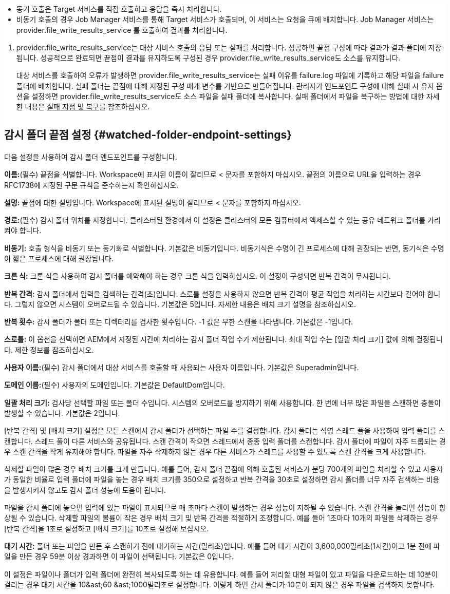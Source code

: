    * 동기 호출은 Target 서비스를 직접 호출하고 응답을 즉시 처리합니다.
   * 비동기 호출의 경우 Job Manager 서비스를 통해 Target 서비스가 호출되며, 이 서비스는 요청을 큐에 배치합니다. Job Manager 서비스는 provider.file_write_results_service 를 호출하여 결과를 처리합니다.

1. provider.file_write_results_service는 대상 서비스 호출의 응답 또는 실패를 처리합니다. 성공하면 끝점 구성에 따라 결과가 결과 폴더에 저장됩니다. 성공적으로 완료되면 끝점이 결과를 유지하도록 구성된 경우 provider.file_write_results_service도 소스를 유지합니다.

   대상 서비스를 호출하여 오류가 발생하면 provider.file_write_results_service는 실패 이유를 failure.log 파일에 기록하고 해당 파일을 failure 폴더에 배치합니다. 실패 폴더는 끝점에 대해 지정된 구성 매개 변수를 기반으로 만들어집니다. 관리자가 엔드포인트 구성에 대해 실패 시 유지 옵션을 설정하면 provider.file_write_results_service도 소스 파일을 실패 폴더에 복사합니다. 실패 폴더에서 파일을 복구하는 방법에 대한 자세한 내용은 [실패 지점 및 복구](configuring-watched-folder-endpoints.md#failure-points-and-recovery)를 참조하십시오.


## 감시 폴더 끝점 설정 {#watched-folder-endpoint-settings}

다음 설정을 사용하여 감시 폴더 엔드포인트를 구성합니다.

**이름:**(필수) 끝점을 식별합니다. Workspace에 표시된 이름이 잘리므로 &lt; 문자를 포함하지 마십시오. 끝점의 이름으로 URL을 입력하는 경우 RFC1738에 지정된 구문 규칙을 준수하는지 확인하십시오.

**설명:** 끝점에 대한 설명입니다. Workspace에 표시된 설명이 잘리므로 &lt; 문자를 포함하지 마십시오.

**경로:**(필수) 감시 폴더 위치를 지정합니다. 클러스터된 환경에서 이 설정은 클러스터의 모든 컴퓨터에서 액세스할 수 있는 공유 네트워크 폴더를 가리켜야 합니다.

**비동기:** 호출 형식을 비동기 또는 동기화로 식별합니다. 기본값은 비동기입니다. 비동기식은 수명이 긴 프로세스에 대해 권장되는 반면, 동기식은 수명이 짧은 프로세스에 대해 권장됩니다.

**크론 식:** 크론 식을 사용하여 감시 폴더를 예약해야 하는 경우 크론 식을 입력하십시오. 이 설정이 구성되면 반복 간격이 무시됩니다.

**반복 간격:** 감시 폴더에서 입력을 검색하는 간격(초)입니다. 스로틀 설정을 사용하지 않으면 반복 간격이 평균 작업을 처리하는 시간보다 길어야 합니다. 그렇지 않으면 시스템이 오버로드될 수 있습니다. 기본값은 5입니다. 자세한 내용은 배치 크기 설명을 참조하십시오.

**반복 횟수:** 감시 폴더가 폴더 또는 디렉터리를 검사한 횟수입니다. -1 값은 무한 스캔을 나타냅니다. 기본값은 -1입니다.

**스로틀:** 이 옵션을 선택하면 AEM에서 지정된 시간에 처리하는 감시 폴더 작업 수가 제한됩니다. 최대 작업 수는 [일괄 처리 크기] 값에 의해 결정됩니다. 제한 정보를 참조하십시오.

**사용자 이름:**(필수) 감시 폴더에서 대상 서비스를 호출할 때 사용되는 사용자 이름입니다. 기본값은 Superadmin입니다.

**도메인 이름:**(필수) 사용자의 도메인입니다. 기본값은 DefaultDom입니다.

**일괄 처리 크기:** 검사당 선택할 파일 또는 폴더 수입니다. 시스템의 오버로드를 방지하기 위해 사용합니다. 한 번에 너무 많은 파일을 스캔하면 충돌이 발생할 수 있습니다. 기본값은 2입니다.

[반복 간격] 및 [배치 크기] 설정은 모든 스캔에서 감시 폴더가 선택하는 파일 수를 결정합니다. 감시 폴더는 석영 스레드 풀을 사용하여 입력 폴더를 스캔합니다. 스레드 풀이 다른 서비스와 공유됩니다. 스캔 간격이 작으면 스레드에서 종종 입력 폴더를 스캔합니다. 감시 폴더에 파일이 자주 드롭되는 경우 스캔 간격을 작게 유지해야 합니다. 파일을 자주 삭제하지 않는 경우 다른 서비스가 스레드를 사용할 수 있도록 스캔 간격을 크게 사용합니다.

삭제할 파일이 많은 경우 배치 크기를 크게 만듭니다. 예를 들어, 감시 폴더 끝점에 의해 호출된 서비스가 분당 700개의 파일을 처리할 수 있고 사용자가 동일한 비율로 입력 폴더에 파일을 놓는 경우 배치 크기를 350으로 설정하고 반복 간격을 30초로 설정하면 감시 폴더를 너무 자주 검색하는 비용을 발생시키지 않고도 감시 폴더 성능에 도움이 됩니다.

파일을 감시 폴더에 놓으면 입력에 있는 파일이 표시되므로 매 초마다 스캔이 발생하는 경우 성능이 저하될 수 있습니다. 스캔 간격을 늘리면 성능이 향상될 수 있습니다. 삭제할 파일의 볼륨이 작은 경우 배치 크기 및 반복 간격을 적절하게 조정합니다. 예를 들어 1초마다 10개의 파일을 삭제하는 경우 [반복 간격]을 1초로 설정하고 [배치 크기]를 10초로 설정해 보십시오.

**대기 시간:** 폴더 또는 파일을 만든 후 스캔하기 전에 대기하는 시간(밀리초)입니다. 예를 들어 대기 시간이 3,600,000밀리초(1시간)이고 1분 전에 파일을 만든 경우 59분 이상 경과하면 이 파일이 선택됩니다. 기본값은 0입니다.

이 설정은 파일이나 폴더가 입력 폴더에 완전히 복사되도록 하는 데 유용합니다. 예를 들어 처리할 대형 파일이 있고 파일을 다운로드하는 데 10분이 걸리는 경우 대기 시간을 10&amp;ast;60 &amp;ast;1000밀리초로 설정합니다. 이렇게 하면 감시 폴더가 10분이 되지 않은 경우 파일을 검색하지 못합니다.
